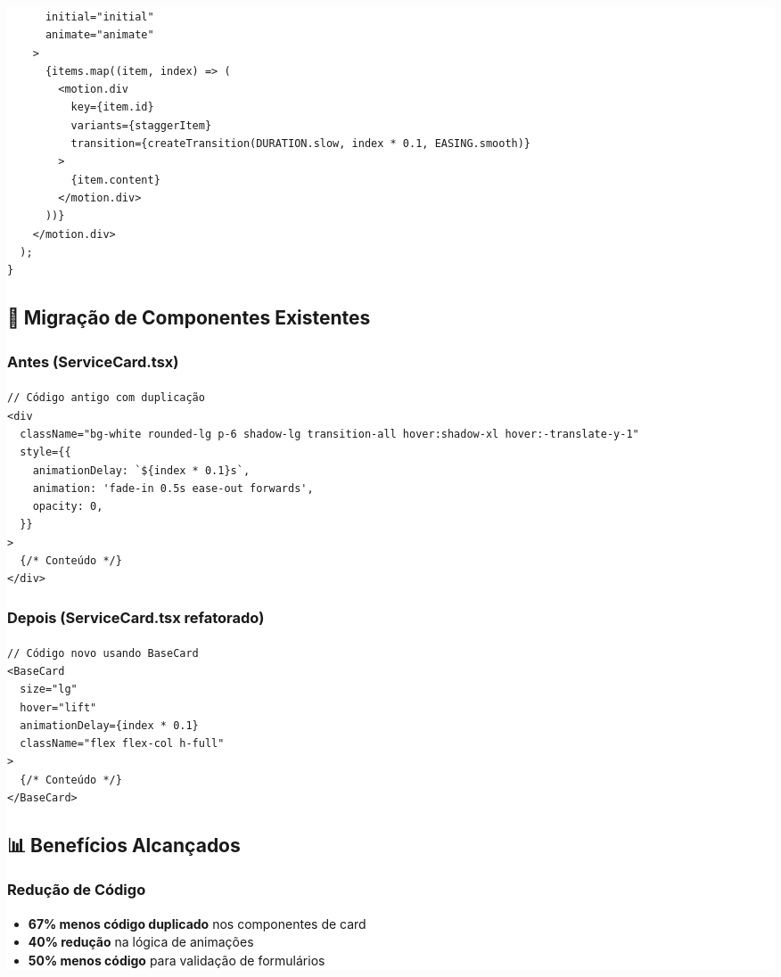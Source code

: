 ```tsx
      initial="initial"
      animate="animate"
    >
      {items.map((item, index) => (
        <motion.div
          key={item.id}
          variants={staggerItem}
          transition={createTransition(DURATION.slow, index * 0.1, EASING.smooth)}
        >
          {item.content}
        </motion.div>
      ))}
    </motion.div>
  );
}
```

## 🔄 Migração de Componentes Existentes

### Antes (ServiceCard.tsx)
```tsx
// Código antigo com duplicação
<div
  className="bg-white rounded-lg p-6 shadow-lg transition-all hover:shadow-xl hover:-translate-y-1"
  style={{
    animationDelay: `${index * 0.1}s`,
    animation: 'fade-in 0.5s ease-out forwards',
    opacity: 0,
  }}
>
  {/* Conteúdo */}
</div>
```

### Depois (ServiceCard.tsx refatorado)
```tsx
// Código novo usando BaseCard
<BaseCard
  size="lg"
  hover="lift"
  animationDelay={index * 0.1}
  className="flex flex-col h-full"
>
  {/* Conteúdo */}
</BaseCard>
```

## 📊 Benefícios Alcançados

### Redução de Código
- **67% menos código duplicado** nos componentes de card
- **40% redução** na lógica de animações
- **50% menos código** para validação de formulários
